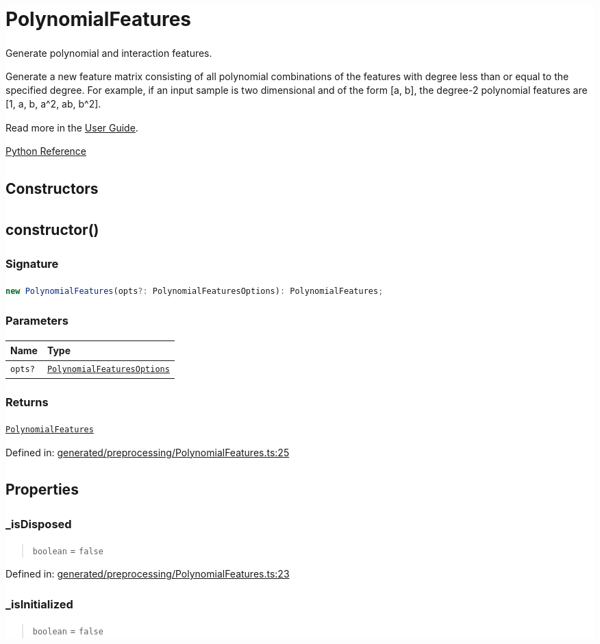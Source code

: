 # PolynomialFeatures

Generate polynomial and interaction features.

Generate a new feature matrix consisting of all polynomial combinations of the features with degree less than or equal to the specified degree. For example, if an input sample is two dimensional and of the form \[a, b\], the degree-2 polynomial features are \[1, a, b, a^2, ab, b^2\].

Read more in the [User Guide](../preprocessing.html#polynomial-features).

[Python Reference](https://scikit-learn.org/stable/modules/generated/sklearn.preprocessing.PolynomialFeatures.html)

## Constructors

## constructor()

### Signature

```ts
new PolynomialFeatures(opts?: PolynomialFeaturesOptions): PolynomialFeatures;
```

### Parameters

| Name | Type |
| :------ | :------ |
| `opts?` | [`PolynomialFeaturesOptions`](../interfaces/PolynomialFeaturesOptions.md) |

### Returns

[`PolynomialFeatures`](PolynomialFeatures.md)

Defined in:  [generated/preprocessing/PolynomialFeatures.ts:25](https://github.com/transitive-bullshit/scikit-learn-ts/blob/122b3c0/packages/sklearn/src/generated/preprocessing/PolynomialFeatures.ts#L25)

## Properties

### \_isDisposed

> `boolean`  = `false`

Defined in:  [generated/preprocessing/PolynomialFeatures.ts:23](https://github.com/transitive-bullshit/scikit-learn-ts/blob/122b3c0/packages/sklearn/src/generated/preprocessing/PolynomialFeatures.ts#L23)

### \_isInitialized

> `boolean`  = `false`
